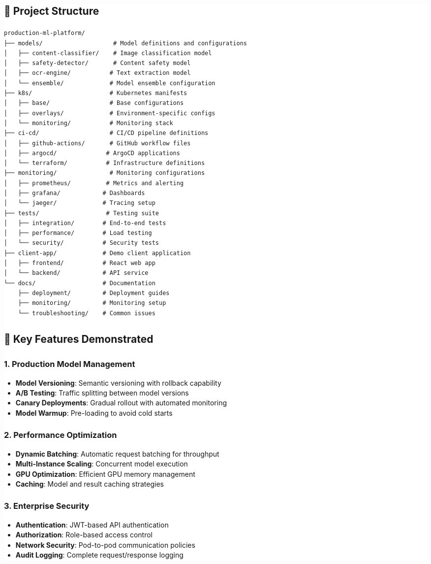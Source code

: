 ## 📁 Project Structure

```
production-ml-platform/
├── models/                    # Model definitions and configurations
│   ├── content-classifier/    # Image classification model
│   ├── safety-detector/       # Content safety model
│   ├── ocr-engine/           # Text extraction model
│   └── ensemble/             # Model ensemble configuration
├── k8s/                      # Kubernetes manifests
│   ├── base/                 # Base configurations
│   ├── overlays/             # Environment-specific configs
│   └── monitoring/           # Monitoring stack
├── ci-cd/                    # CI/CD pipeline definitions
│   ├── github-actions/       # GitHub workflow files
│   ├── argocd/              # ArgoCD applications
│   └── terraform/           # Infrastructure definitions
├── monitoring/               # Monitoring configurations
│   ├── prometheus/          # Metrics and alerting
│   ├── grafana/            # Dashboards
│   └── jaeger/             # Tracing setup
├── tests/                   # Testing suite
│   ├── integration/        # End-to-end tests
│   ├── performance/        # Load testing
│   └── security/           # Security tests
├── client-app/             # Demo client application
│   ├── frontend/           # React web app
│   └── backend/            # API service
└── docs/                   # Documentation
    ├── deployment/         # Deployment guides
    ├── monitoring/         # Monitoring setup
    └── troubleshooting/    # Common issues
```

## 🚀 Key Features Demonstrated

### 1. Production Model Management
- **Model Versioning**: Semantic versioning with rollback capability
- **A/B Testing**: Traffic splitting between model versions
- **Canary Deployments**: Gradual rollout with automated monitoring
- **Model Warmup**: Pre-loading to avoid cold starts

### 2. Performance Optimization
- **Dynamic Batching**: Automatic request batching for throughput
- **Multi-Instance Scaling**: Concurrent model execution
- **GPU Optimization**: Efficient GPU memory management
- **Caching**: Model and result caching strategies

### 3. Enterprise Security
- **Authentication**: JWT-based API authentication
- **Authorization**: Role-based access control
- **Network Security**: Pod-to-pod communication policies
- **Audit Logging**: Complete request/response logging
